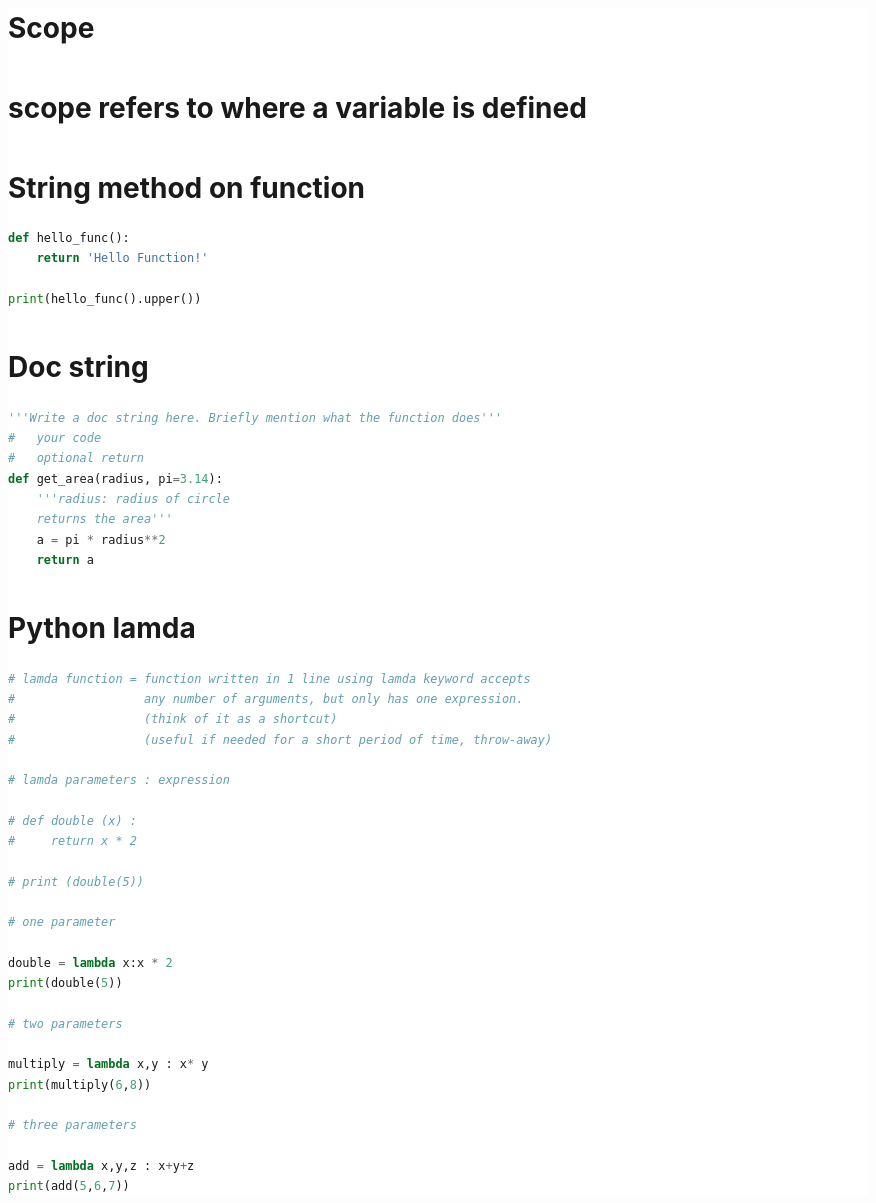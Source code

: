 ```python

```

# Scope

# scope refers to where a variable is defined

# String method on function

```python
def hello_func():
    return 'Hello Function!'

print(hello_func().upper())
```

# Doc string

```python
'''Write a doc string here. Briefly mention what the function does''' 
#   your code
#   optional return
def get_area(radius, pi=3.14):
    '''radius: radius of circle
    returns the area'''
    a = pi * radius**2
    return a

```

# **Python lamda**

```python
# lamda function = function written in 1 line using lamda keyword accepts
#                  any number of arguments, but only has one expression.
#                  (think of it as a shortcut)
#                  (useful if needed for a short period of time, throw-away)

# lamda parameters : expression

# def double (x) :
#     return x * 2

# print (double(5))

# one parameter

double = lambda x:x * 2
print(double(5))

# two parameters

multiply = lambda x,y : x* y
print(multiply(6,8))

# three parameters 

add = lambda x,y,z : x+y+z
print(add(5,6,7))

```